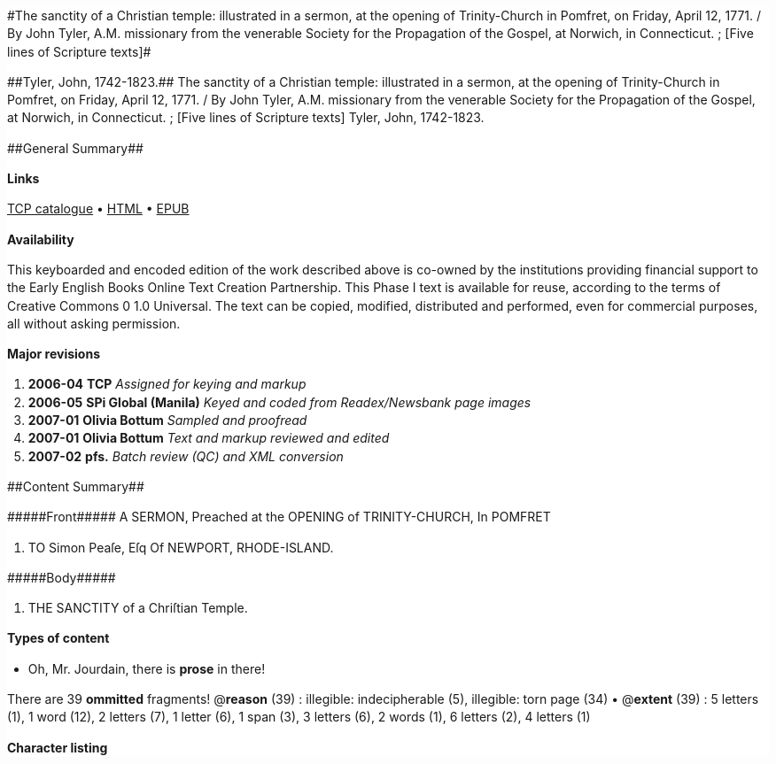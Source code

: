 #The sanctity of a Christian temple: illustrated in a sermon, at the opening of Trinity-Church in Pomfret, on Friday, April 12, 1771. / By John Tyler, A.M. missionary from the venerable Society for the Propagation of the Gospel, at Norwich, in Connecticut. ; [Five lines of Scripture texts]#

##Tyler, John, 1742-1823.##
The sanctity of a Christian temple: illustrated in a sermon, at the opening of Trinity-Church in Pomfret, on Friday, April 12, 1771. / By John Tyler, A.M. missionary from the venerable Society for the Propagation of the Gospel, at Norwich, in Connecticut. ; [Five lines of Scripture texts]
Tyler, John, 1742-1823.

##General Summary##

**Links**

[TCP catalogue](http://www.ota.ox.ac.uk/tcp/)  • 
[HTML](http://tei.it.ox.ac.uk/tcp/Texts-HTML/free/N09/N09631.html)  • 
[EPUB](http://tei.it.ox.ac.uk/tcp/Texts-EPUB/free/N09/N09631.epub)

**Availability**

This keyboarded and encoded edition of the
	       work described above is co-owned by the institutions
	       providing financial support to the Early English Books
	       Online Text Creation Partnership. This Phase I text is
	       available for reuse, according to the terms of Creative
	       Commons 0 1.0 Universal. The text can be copied,
	       modified, distributed and performed, even for
	       commercial purposes, all without asking permission.

**Major revisions**

1. __2006-04__ __TCP__ *Assigned for keying and markup*
1. __2006-05__ __SPi Global (Manila)__ *Keyed and coded from Readex/Newsbank page images*
1. __2007-01__ __Olivia Bottum__ *Sampled and proofread*
1. __2007-01__ __Olivia Bottum__ *Text and markup reviewed and edited*
1. __2007-02__ __pfs.__ *Batch review (QC) and XML conversion*

##Content Summary##

#####Front#####
A SERMON, Preached at the OPENING of TRINITY-CHURCH, In POMFRET
1. TO Simon Peaſe, Eſq Of NEWPORT, RHODE-ISLAND.

#####Body#####

1. THE SANCTITY of a Chriſtian Temple.

**Types of content**

  * Oh, Mr. Jourdain, there is **prose** in there!

There are 39 **ommitted** fragments! 
 @__reason__ (39) : illegible: indecipherable (5), illegible: torn page (34)  •  @__extent__ (39) : 5 letters (1), 1 word (12), 2 letters (7), 1 letter (6), 1 span (3), 3 letters (6), 2 words (1), 6 letters (2), 4 letters (1)

**Character listing**

